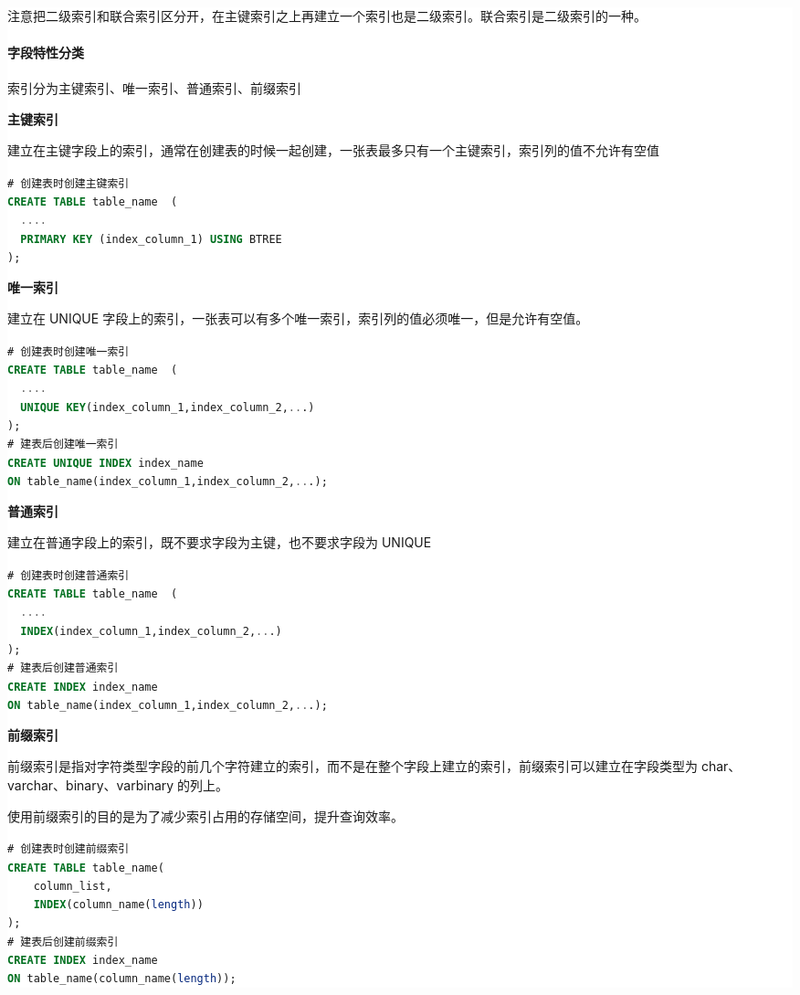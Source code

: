 注意把二级索引和联合索引区分开，在主键索引之上再建立一个索引也是二级索引。联合索引是二级索引的一种。

#### 字段特性分类

索引分为主键索引、唯一索引、普通索引、前缀索引

**主键索引**

建立在主键字段上的索引，通常在创建表的时候一起创建，一张表最多只有一个主键索引，索引列的值不允许有空值

```sql
# 创建表时创建主键索引
CREATE TABLE table_name  (
  ....
  PRIMARY KEY (index_column_1) USING BTREE
);
```

**唯一索引**

建立在 UNIQUE 字段上的索引，一张表可以有多个唯一索引，索引列的值必须唯一，但是允许有空值。

```sql
# 创建表时创建唯一索引
CREATE TABLE table_name  (
  ....
  UNIQUE KEY(index_column_1,index_column_2,...) 
);
# 建表后创建唯一索引
CREATE UNIQUE INDEX index_name
ON table_name(index_column_1,index_column_2,...); 
```

**普通索引**

建立在普通字段上的索引，既不要求字段为主键，也不要求字段为 UNIQUE

```sql
# 创建表时创建普通索引
CREATE TABLE table_name  (
  ....
  INDEX(index_column_1,index_column_2,...) 
);
# 建表后创建普通索引
CREATE INDEX index_name
ON table_name(index_column_1,index_column_2,...); 
```

**前缀索引**

前缀索引是指对字符类型字段的前几个字符建立的索引，而不是在整个字段上建立的索引，前缀索引可以建立在字段类型为 char、 varchar、binary、varbinary 的列上。

使用前缀索引的目的是为了减少索引占用的存储空间，提升查询效率。

```sql
# 创建表时创建前缀索引
CREATE TABLE table_name(
    column_list,
    INDEX(column_name(length))
); 
# 建表后创建前缀索引
CREATE INDEX index_name
ON table_name(column_name(length)); 
```
